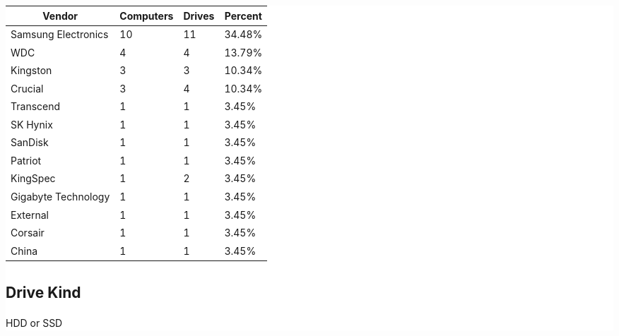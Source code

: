 
| Vendor              | Computers | Drives | Percent |
|---------------------|-----------|--------|---------|
| Samsung Electronics | 10        | 11     | 34.48%  |
| WDC                 | 4         | 4      | 13.79%  |
| Kingston            | 3         | 3      | 10.34%  |
| Crucial             | 3         | 4      | 10.34%  |
| Transcend           | 1         | 1      | 3.45%   |
| SK Hynix            | 1         | 1      | 3.45%   |
| SanDisk             | 1         | 1      | 3.45%   |
| Patriot             | 1         | 1      | 3.45%   |
| KingSpec            | 1         | 2      | 3.45%   |
| Gigabyte Technology | 1         | 1      | 3.45%   |
| External            | 1         | 1      | 3.45%   |
| Corsair             | 1         | 1      | 3.45%   |
| China               | 1         | 1      | 3.45%   |

Drive Kind
----------

HDD or SSD
